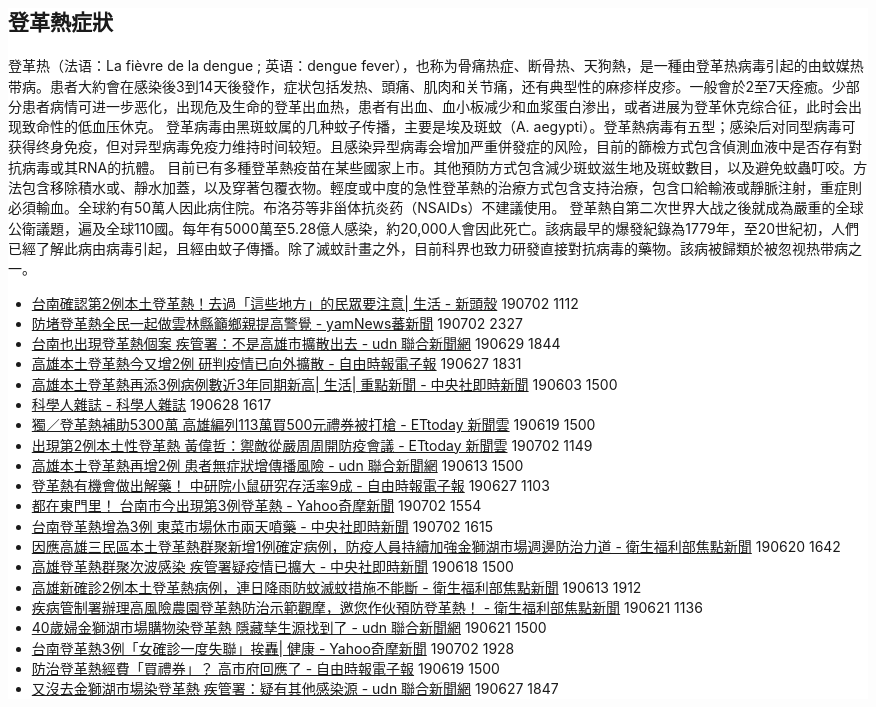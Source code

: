 ## 登革熱症狀

登革热（法语：La fièvre de la dengue ; 英语：dengue fever），也称为骨痛热症、断骨热、天狗熱，是一種由登革热病毒引起的由蚊媒热带病。患者大約會在感染後3到14天後發作，症状包括发热、頭痛、肌肉和关节痛，还有典型性的麻疹样皮疹。一般會於2至7天痊癒。少部分患者病情可进一步恶化，出现危及生命的登革出血热，患者有出血、血小板减少和血浆蛋白渗出，或者进展为登革休克综合征，此时会出现致命性的低血压休克。
登革病毒由黑斑蚊属的几种蚊子传播，主要是埃及斑蚊（A. aegypti）。登革熱病毒有五型；感染后对同型病毒可获得终身免疫，但对异型病毒免疫力维持时间较短。且感染异型病毒会增加严重併發症的风险，目前的篩檢方式包含偵測血液中是否存有對抗病毒或其RNA的抗體。
目前已有多種登革熱疫苗在某些國家上市。其他預防方式包含減少斑蚊滋生地及斑蚊數目，以及避免蚊蟲叮咬。方法包含移除積水或、靜水加蓋，以及穿著包覆衣物。輕度或中度的急性登革熱的治療方式包含支持治療，包含口給輸液或靜脈注射，重症則必須輸血。全球約有50萬人因此病住院。布洛芬等非甾体抗炎药（NSAIDs）不建議使用。
登革熱自第二次世界大战之後就成為嚴重的全球公衛議題，遍及全球110國。每年有5000萬至5.28億人感染，約20,000人會因此死亡。該病最早的爆發紀錄為1779年，至20世紀初，人們已經了解此病由病毒引起，且經由蚊子傳播。除了滅蚊計畫之外，目前科界也致力研發直接對抗病毒的藥物。該病被歸類於被忽视热带病之一。
- [台南確認第2例本土登革熱！去過「這些地方」的民眾要注意| 生活 - 新頭殼](https://newtalk.tw/news/view/2019-07-02/267145 "台南確認第2例本土登革熱！去過「這些地方」的民眾要注意| 生活 - 新頭殼") 190702 1112
- [防堵登革熱全民一起做雲林縣籲鄉親提高警覺 - yamNews蕃新聞](https://n.yam.com/Article/20190702455772 "防堵登革熱全民一起做雲林縣籲鄉親提高警覺 - yamNews蕃新聞") 190702 2327
- [台南也出現登革熱個案 疾管署：不是高雄市擴散出去 - udn 聯合新聞網](https://udn.com/news/story/7266/3900125 "台南也出現登革熱個案 疾管署：不是高雄市擴散出去 - udn 聯合新聞網") 190629 1844
- [高雄本土登革熱今又增2例 研判疫情已向外擴散 - 自由時報電子報](https://news.ltn.com.tw/news/life/breakingnews/2835758 "高雄本土登革熱今又增2例 研判疫情已向外擴散 - 自由時報電子報") 190627 1831
- [高雄本土登革熱再添3例病例數近3年同期新高| 生活| 重點新聞 - 中央社即時新聞](https://www.cna.com.tw/news/firstnews/201906030200.aspx "高雄本土登革熱再添3例病例數近3年同期新高| 生活| 重點新聞 - 中央社即時新聞") 190603 1500
- [科學人雜誌 - 科學人雜誌](http://sa.ylib.com/MagCont.aspx?Unit=featurearticles&id=4414 "科學人雜誌 - 科學人雜誌") 190628 1617
- [獨／登革熱補助5300萬 高雄編列113萬買500元禮券被打槍 - ETtoday 新聞雲](https://www.ettoday.net/news/20190619/1470952.htm "獨／登革熱補助5300萬 高雄編列113萬買500元禮券被打槍 - ETtoday 新聞雲") 190619 1500
- [出現第2例本土性登革熱 黃偉哲：禦敵從嚴周周開防疫會議 - ETtoday 新聞雲](https://www.ettoday.net/news/20190702/1480108.htm "出現第2例本土性登革熱 黃偉哲：禦敵從嚴周周開防疫會議 - ETtoday 新聞雲") 190702 1149
- [高雄本土登革熱再增2例 患者無症狀增傳播風險 - udn 聯合新聞網](https://udn.com/news/story/7327/3870370 "高雄本土登革熱再增2例 患者無症狀增傳播風險 - udn 聯合新聞網") 190613 1500
- [登革熱有機會做出解藥！ 中研院小鼠研究存活率9成 - 自由時報電子報](https://news.ltn.com.tw/news/life/breakingnews/2835103 "登革熱有機會做出解藥！ 中研院小鼠研究存活率9成 - 自由時報電子報") 190627 1103
- [都在東門里！ 台南市今出現第3例登革熱 - Yahoo奇摩新聞](https://tw.news.yahoo.com/%E9%83%BD%E5%9C%A8%E6%9D%B1%E9%96%80%E9%87%8C-%E5%8F%B0%E5%8D%97%E5%B8%82%E4%BB%8A%E5%87%BA%E7%8F%BE%E7%AC%AC3%E4%BE%8B%E7%99%BB%E9%9D%A9%E7%86%B1-075455956.html "都在東門里！ 台南市今出現第3例登革熱 - Yahoo奇摩新聞") 190702 1554
- [台南登革熱增為3例 東菜市場休市兩天噴藥 - 中央社即時新聞](https://www.cna.com.tw/news/firstnews/201907020185.aspx "台南登革熱增為3例 東菜市場休市兩天噴藥 - 中央社即時新聞") 190702 1615
- [因應高雄三民區本土登革熱群聚新增1例確定病例，防疫人員持續加強金獅湖市場週邊防治力道 - 衛生福利部焦點新聞](https://www.mohw.gov.tw/cp-16-48050-1.html "因應高雄三民區本土登革熱群聚新增1例確定病例，防疫人員持續加強金獅湖市場週邊防治力道 - 衛生福利部焦點新聞") 190620 1642
- [高雄登革熱群聚次波感染 疾管署疑疫情已擴大 - 中央社即時新聞](https://www.cna.com.tw/news/firstnews/201906185003.aspx "高雄登革熱群聚次波感染 疾管署疑疫情已擴大 - 中央社即時新聞") 190618 1500
- [高雄新確診2例本土登革熱病例，連日降雨防蚊滅蚊措施不能斷 - 衛生福利部焦點新聞](https://www.mohw.gov.tw/cp-16-47871-1.html "高雄新確診2例本土登革熱病例，連日降雨防蚊滅蚊措施不能斷 - 衛生福利部焦點新聞") 190613 1912
- [疾病管制署辦理高風險農園登革熱防治示範觀摩，邀您作伙預防登革熱！ - 衛生福利部焦點新聞](https://www.mohw.gov.tw/cp-16-48065-1.html "疾病管制署辦理高風險農園登革熱防治示範觀摩，邀您作伙預防登革熱！ - 衛生福利部焦點新聞") 190621 1136
- [40歲婦金獅湖市場購物染登革熱 隱藏孳生源找到了 - udn 聯合新聞網](https://udn.com/news/story/7266/3885398 "40歲婦金獅湖市場購物染登革熱 隱藏孳生源找到了 - udn 聯合新聞網") 190621 1500
- [台南登革熱3例「女確診一度失聯」挨轟| 健康 - Yahoo奇摩新聞](https://tw.mobi.yahoo.com/health/%E5%8F%B0%E5%8D%97%E7%99%BB%E9%9D%A9%E7%86%B13%E4%BE%8B-%E5%A5%B3%E7%A2%BA%E8%A8%BA-%E5%BA%A6%E5%A4%B1%E8%81%AF-%E6%8C%A8%E8%BD%9F-112826109.html "台南登革熱3例「女確診一度失聯」挨轟| 健康 - Yahoo奇摩新聞") 190702 1928
- [防治登革熱經費「買禮券」？ 高市府回應了 - 自由時報電子報](https://news.ltn.com.tw/news/politics/breakingnews/2827805 "防治登革熱經費「買禮券」？ 高市府回應了 - 自由時報電子報") 190619 1500
- [又沒去金獅湖市場染登革熱 疾管署：疑有其他感染源 - udn 聯合新聞網](https://udn.com/news/story/7266/3896565 "又沒去金獅湖市場染登革熱 疾管署：疑有其他感染源 - udn 聯合新聞網") 190627 1847

